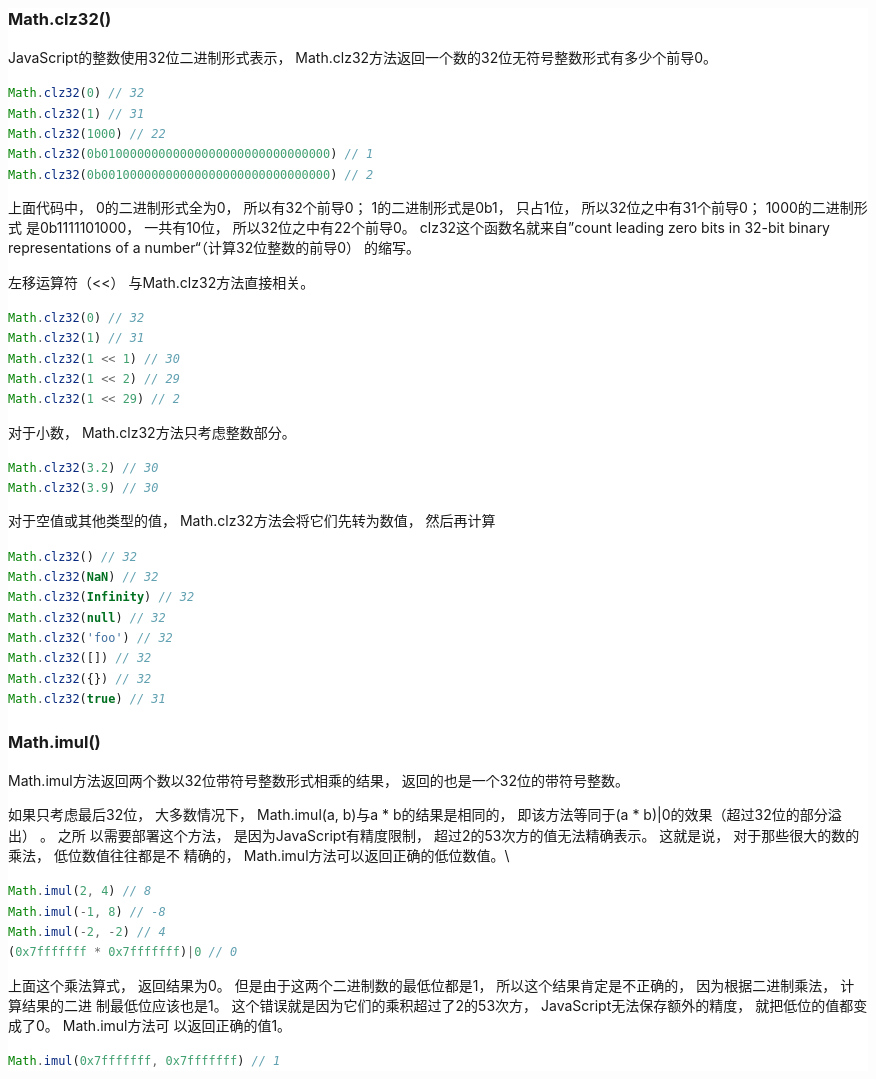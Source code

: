 ### Math.clz32()
JavaScript的整数使用32位二进制形式表示， Math.clz32方法返回一个数的32位无符号整数形式有多少个前导0。
```javascript
Math.clz32(0) // 32
Math.clz32(1) // 31
Math.clz32(1000) // 22
Math.clz32(0b01000000000000000000000000000000) // 1
Math.clz32(0b00100000000000000000000000000000) // 2
```
上面代码中， 0的二进制形式全为0， 所以有32个前导0； 1的二进制形式是0b1， 只占1位， 所以32位之中有31个前导0； 1000的二进制形式
是0b1111101000， 一共有10位， 所以32位之中有22个前导0。
clz32这个函数名就来自”count leading zero bits in 32-bit binary representations of a number“（计算32位整数的前导0） 的缩写。

左移运算符（<<） 与Math.clz32方法直接相关。
```javascript
Math.clz32(0) // 32
Math.clz32(1) // 31
Math.clz32(1 << 1) // 30
Math.clz32(1 << 2) // 29
Math.clz32(1 << 29) // 2
```
对于小数， Math.clz32方法只考虑整数部分。
```javascript
Math.clz32(3.2) // 30
Math.clz32(3.9) // 30
```
对于空值或其他类型的值， Math.clz32方法会将它们先转为数值， 然后再计算
```javascript
Math.clz32() // 32
Math.clz32(NaN) // 32
Math.clz32(Infinity) // 32
Math.clz32(null) // 32
Math.clz32('foo') // 32
Math.clz32([]) // 32
Math.clz32({}) // 32
Math.clz32(true) // 31
```

### Math.imul()
Math.imul方法返回两个数以32位带符号整数形式相乘的结果， 返回的也是一个32位的带符号整数。

如果只考虑最后32位， 大多数情况下， Math.imul(a, b)与a * b的结果是相同的， 即该方法等同于(a * b)|0的效果（超过32位的部分溢出） 。 之所
以需要部署这个方法， 是因为JavaScript有精度限制， 超过2的53次方的值无法精确表示。 这就是说， 对于那些很大的数的乘法， 低位数值往往都是不
精确的， Math.imul方法可以返回正确的低位数值。\
```javascript
Math.imul(2, 4) // 8
Math.imul(-1, 8) // -8
Math.imul(-2, -2) // 4
(0x7fffffff * 0x7fffffff)|0 // 0
```
上面这个乘法算式， 返回结果为0。 但是由于这两个二进制数的最低位都是1， 所以这个结果肯定是不正确的， 因为根据二进制乘法， 计算结果的二进
制最低位应该也是1。 这个错误就是因为它们的乘积超过了2的53次方， JavaScript无法保存额外的精度， 就把低位的值都变成了0。 Math.imul方法可
以返回正确的值1。
```javascript
Math.imul(0x7fffffff, 0x7fffffff) // 1
```
